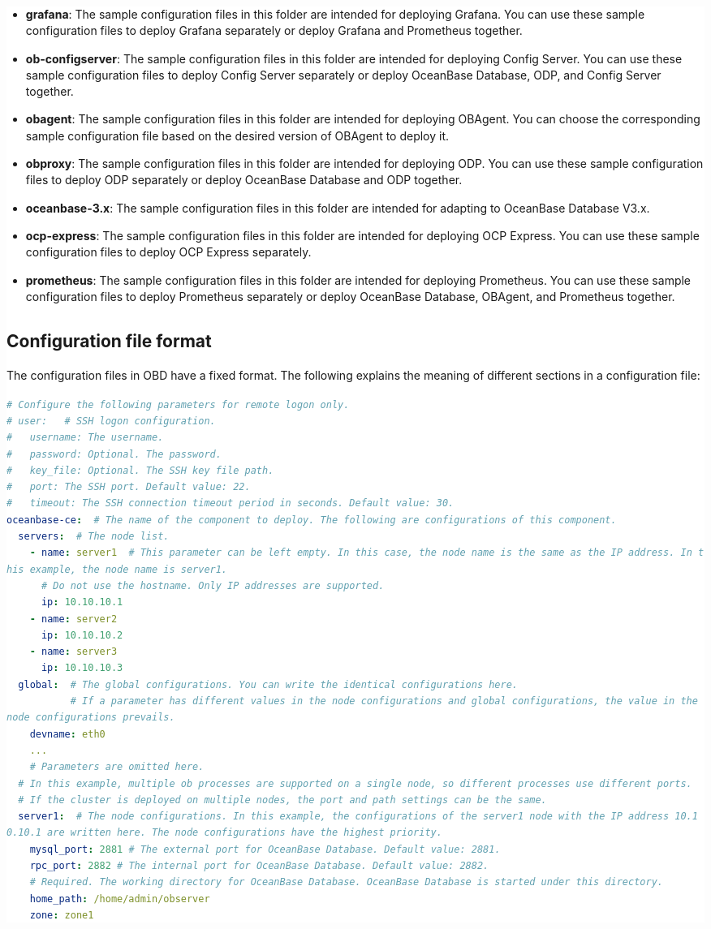 * **grafana**: The sample configuration files in this folder are intended for deploying Grafana. You can use these sample configuration files to deploy Grafana separately or deploy Grafana and Prometheus together.

* **ob-configserver**: The sample configuration files in this folder are intended for deploying Config Server. You can use these sample configuration files to deploy Config Server separately or deploy OceanBase Database, ODP, and Config Server together.

* **obagent**: The sample configuration files in this folder are intended for deploying OBAgent. You can choose the corresponding sample configuration file based on the desired version of OBAgent to deploy it.

* **obproxy**: The sample configuration files in this folder are intended for deploying ODP. You can use these sample configuration files to deploy ODP separately or deploy OceanBase Database and ODP together.

* **oceanbase-3.x**: The sample configuration files in this folder are intended for adapting to OceanBase Database V3.x.

* **ocp-express**: The sample configuration files in this folder are intended for deploying OCP Express. You can use these sample configuration files to deploy OCP Express separately.

* **prometheus**: The sample configuration files in this folder are intended for deploying Prometheus. You can use these sample configuration files to deploy Prometheus separately or deploy OceanBase Database, OBAgent, and Prometheus together.

## Configuration file format

The configuration files in OBD have a fixed format. The following explains the meaning of different sections in a configuration file:

```yaml
# Configure the following parameters for remote logon only.
# user:   # SSH logon configuration.
#   username: The username.
#   password: Optional. The password.
#   key_file: Optional. The SSH key file path.
#   port: The SSH port. Default value: 22.
#   timeout: The SSH connection timeout period in seconds. Default value: 30.
oceanbase-ce:  # The name of the component to deploy. The following are configurations of this component.
  servers:  # The node list.
    - name: server1  # This parameter can be left empty. In this case, the node name is the same as the IP address. In this example, the node name is server1.
      # Do not use the hostname. Only IP addresses are supported.
      ip: 10.10.10.1
    - name: server2
      ip: 10.10.10.2
    - name: server3
      ip: 10.10.10.3
  global:  # The global configurations. You can write the identical configurations here.
           # If a parameter has different values in the node configurations and global configurations, the value in the node configurations prevails.
    devname: eth0
    ...
    # Parameters are omitted here.
  # In this example, multiple ob processes are supported on a single node, so different processes use different ports.
  # If the cluster is deployed on multiple nodes, the port and path settings can be the same.
  server1:  # The node configurations. In this example, the configurations of the server1 node with the IP address 10.10.10.1 are written here. The node configurations have the highest priority.
    mysql_port: 2881 # The external port for OceanBase Database. Default value: 2881.
    rpc_port: 2882 # The internal port for OceanBase Database. Default value: 2882.
    # Required. The working directory for OceanBase Database. OceanBase Database is started under this directory.
    home_path: /home/admin/observer
    zone: zone1
```